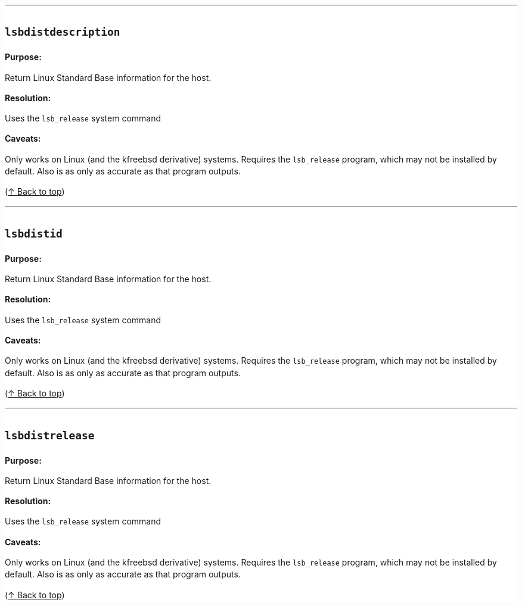 * * *

## `lsbdistdescription`

**Purpose:**

Return Linux Standard Base information for the host.

**Resolution:**

Uses the `lsb_release` system command

**Caveats:**

Only works on Linux (and the kfreebsd derivative) systems.
Requires the `lsb_release` program, which may not be installed by default.
Also is as only as accurate as that program outputs.

([↑ Back to top](#page-nav))

* * *

## `lsbdistid`

**Purpose:**

Return Linux Standard Base information for the host.

**Resolution:**

Uses the `lsb_release` system command

**Caveats:**

Only works on Linux (and the kfreebsd derivative) systems.
Requires the `lsb_release` program, which may not be installed by default.
Also is as only as accurate as that program outputs.

([↑ Back to top](#page-nav))

* * *

## `lsbdistrelease`

**Purpose:**

Return Linux Standard Base information for the host.

**Resolution:**

Uses the `lsb_release` system command

**Caveats:**

Only works on Linux (and the kfreebsd derivative) systems.
Requires the `lsb_release` program, which may not be installed by default.
Also is as only as accurate as that program outputs.

([↑ Back to top](#page-nav))
